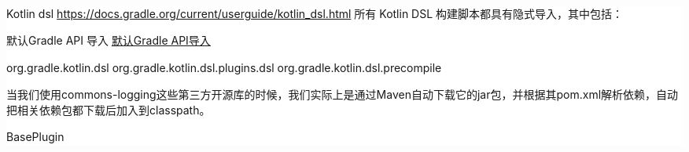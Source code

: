

Kotlin dsl
https://docs.gradle.org/current/userguide/kotlin_dsl.html
所有 Kotlin DSL 构建脚本都具有隐式导入，其中包括：

默认Gradle API 导入 [默认Gradle API导入](https://docs.gradle.org/current/userguide/writing_build_scripts.html#script-default-imports)

org.gradle.kotlin.dsl
org.gradle.kotlin.dsl.plugins.dsl
org.gradle.kotlin.dsl.precompile



当我们使用commons-logging这些第三方开源库的时候，我们实际上是通过Maven自动下载它的jar包，并根据其pom.xml解析依赖，自动把相关依赖包都下载后加入到classpath。


BasePlugin